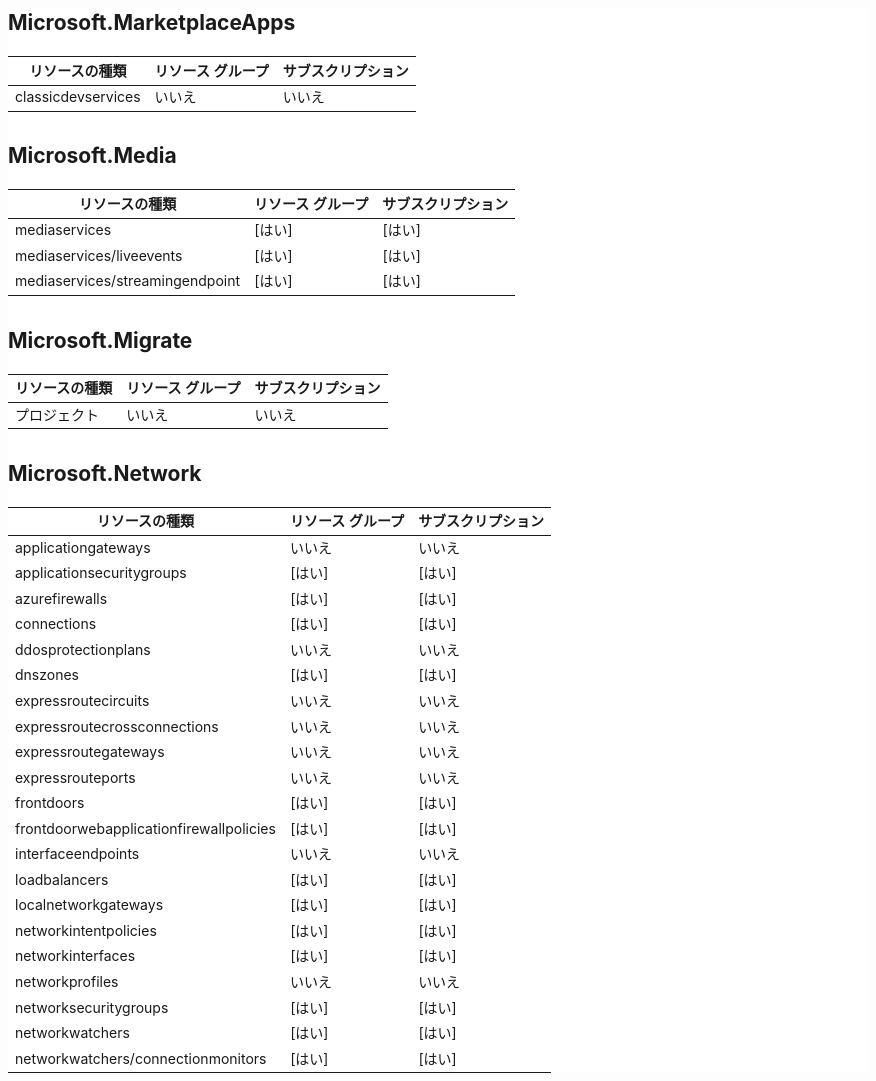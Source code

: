 ## <a name="microsoftmarketplaceapps"></a>Microsoft.MarketplaceApps
| リソースの種類 | リソース グループ | サブスクリプション |
| ------------- | -------------- | ------------ |
| classicdevservices | いいえ  | いいえ  |

## <a name="microsoftmedia"></a>Microsoft.Media
| リソースの種類 | リソース グループ | サブスクリプション |
| ------------- | -------------- | ------------ |
| mediaservices | [はい] | [はい] |
| mediaservices/liveevents | [はい] | [はい] |
| mediaservices/streamingendpoint | [はい] | [はい] |

## <a name="microsoftmigrate"></a>Microsoft.Migrate
| リソースの種類 | リソース グループ | サブスクリプション |
| ------------- | -------------- | ------------ |
| プロジェクト | いいえ  | いいえ  |

## <a name="microsoftnetwork"></a>Microsoft.Network
| リソースの種類 | リソース グループ | サブスクリプション |
| ------------- | -------------- | ------------ |
| applicationgateways | いいえ  | いいえ  |
| applicationsecuritygroups | [はい] | [はい] |
| azurefirewalls | [はい] | [はい] |
| connections | [はい] | [はい] |
| ddosprotectionplans | いいえ  | いいえ  |
| dnszones | [はい] | [はい] |
| expressroutecircuits | いいえ  | いいえ  |
| expressroutecrossconnections | いいえ  | いいえ  |
| expressroutegateways | いいえ  | いいえ  |
| expressrouteports | いいえ  | いいえ  |
| frontdoors | [はい] | [はい] |
| frontdoorwebapplicationfirewallpolicies | [はい] | [はい] |
| interfaceendpoints | いいえ  | いいえ  |
| loadbalancers | [はい] | [はい] |
| localnetworkgateways | [はい] | [はい] |
| networkintentpolicies | [はい] | [はい] |
| networkinterfaces | [はい] | [はい] |
| networkprofiles | いいえ  | いいえ  |
| networksecuritygroups | [はい] | [はい] |
| networkwatchers | [はい] | [はい] |
| networkwatchers/connectionmonitors | [はい] | [はい] |